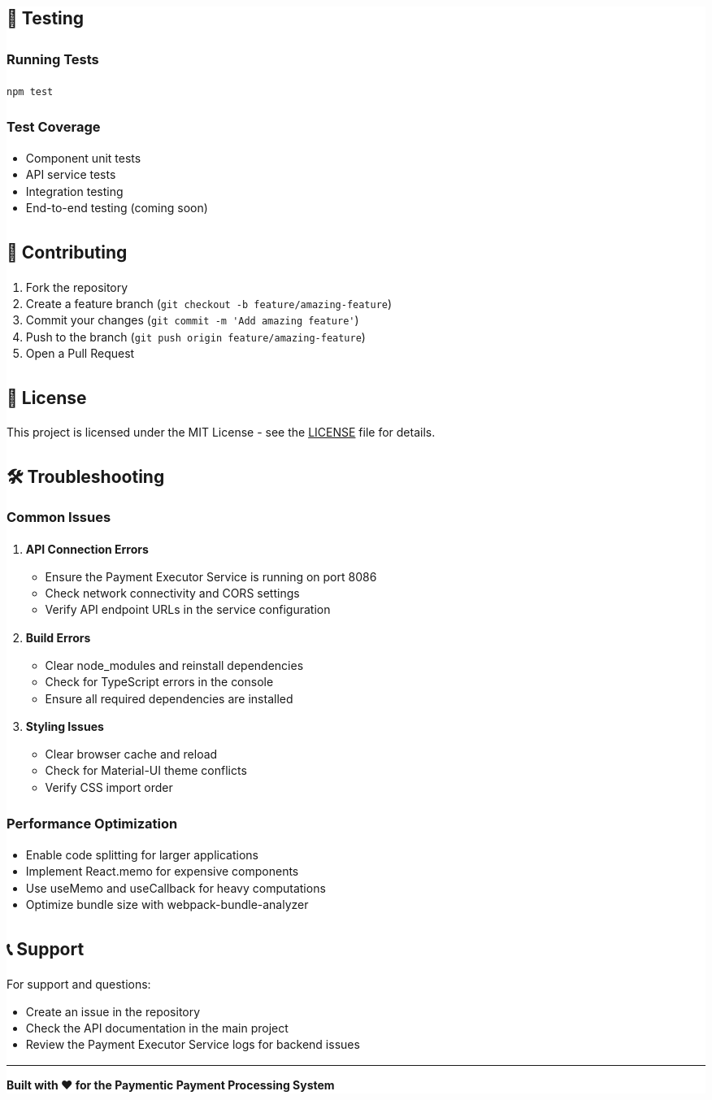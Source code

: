 ## 🧪 Testing

### Running Tests
```bash
npm test
```

### Test Coverage
- Component unit tests
- API service tests
- Integration testing
- End-to-end testing (coming soon)

## 🤝 Contributing

1. Fork the repository
2. Create a feature branch (`git checkout -b feature/amazing-feature`)
3. Commit your changes (`git commit -m 'Add amazing feature'`)
4. Push to the branch (`git push origin feature/amazing-feature`)
5. Open a Pull Request

## 📝 License

This project is licensed under the MIT License - see the [LICENSE](LICENSE) file for details.

## 🛠️ Troubleshooting

### Common Issues

1. **API Connection Errors**
   - Ensure the Payment Executor Service is running on port 8086
   - Check network connectivity and CORS settings
   - Verify API endpoint URLs in the service configuration

2. **Build Errors**
   - Clear node_modules and reinstall dependencies
   - Check for TypeScript errors in the console
   - Ensure all required dependencies are installed

3. **Styling Issues**
   - Clear browser cache and reload
   - Check for Material-UI theme conflicts
   - Verify CSS import order

### Performance Optimization
- Enable code splitting for larger applications
- Implement React.memo for expensive components
- Use useMemo and useCallback for heavy computations
- Optimize bundle size with webpack-bundle-analyzer

## 📞 Support

For support and questions:
- Create an issue in the repository
- Check the API documentation in the main project
- Review the Payment Executor Service logs for backend issues

---

**Built with ❤️ for the Paymentic Payment Processing System**
